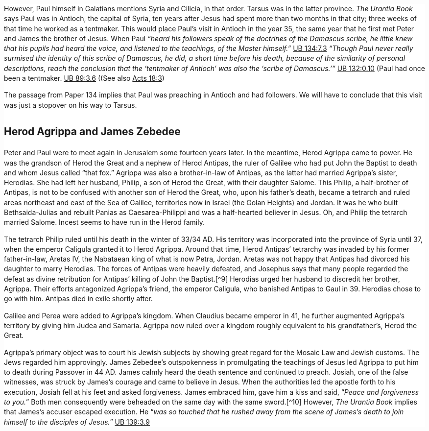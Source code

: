 However, Paul himself in Galatians mentions Syria and Cilicia, in that order. Tarsus was in the latter province. _The Urantia Book_ says Paul was in Antioch, the capital of Syria, ten years after Jesus had spent more than two months in that city; three weeks of that time he worked as a tentmaker. This would place Paul’s visit in Antioch in the year 35, the same year that he first met Peter and James the brother of Jesus. When Paul _“heard his followers speak of the doctrines of the Damascus scribe, he little knew that his pupils had heard the voice, and listened to the teachings, of the Master himself.”_ [UB 134:7.3](/en/The_Urantia_Book/134#p7_3) _“Though Paul never really surmised the identity of this scribe of Damascus, he did, a short time before his death, because of the similarity of personal descriptions, reach the conclusion that the ‘tentmaker of Antioch’ was also the ‘scribe of Damascus.’”_ [UB 132:0.10](/en/The_Urantia_Book/132#p0_10) (Paul had once been a tentmaker. [UB 89:3.6](/en/The_Urantia_Book/89#p3_6) ((See also [Acts 18:3](/en/Bible/Acts_of_the_Apostles/18#v3)) 

The passage from Paper 134 implies that Paul was preaching in Antioch and had followers. We will have to conclude that this visit was just a stopover on his way to Tarsus. 

## Herod Agrippa and James Zebedee 

Peter and Paul were to meet again in Jerusalem some fourteen years later. In the meantime, Herod Agrippa came to power. He was the grandson of Herod the Great and a nephew of Herod Antipas, the ruler of Galilee who had put John the Baptist to death and whom Jesus called “that fox.” Agrippa was also a brother-in-law of Antipas, as the latter had married Agrippa’s sister, Herodias. She had left her husband, Philip, a son of Herod the Great, with their daughter Salome. This Philip, a half-brother of Antipas, is not to be confused with another son of Herod the Great, who, upon his father’s death, became a tetrarch and ruled areas northeast and east of the Sea of Galilee, territories now in Israel (the Golan Heights) and Jordan. It was he who built Bethsaida-Julias and rebuilt Panias as Caesarea-Philippi and was a half-hearted believer in Jesus. Oh, and Philip the tetrarch married Salome. Incest seems to have run in the Herod family. 

The tetrarch Philip ruled until his death in the winter of 33/34 AD. His territory was incorporated into the province of Syria until 37, when the emperor Caligula granted it to Herod Agrippa. Around that time, Herod Antipas’ tetrarchy was invaded by his former father-in-law, Aretas IV, the Nabataean king of what is now Petra, Jordan. Aretas was not happy that Antipas had divorced his daughter to marry Herodias. The forces of Antipas were heavily defeated, and Josephus says that many people regarded the defeat as divine retribution for Antipas’ killing of John the Baptist.[^9] Herodias urged her husband to discredit her brother, Agrippa. Their efforts antagonized Agrippa’s friend, the emperor Caligula, who banished Antipas to Gaul in 39. Herodias chose to go with him. Antipas died in exile shortly after. 

Galilee and Perea were added to Agrippa’s kingdom. When Claudius became emperor in 41, he further augmented Agrippa’s territory by giving him Judea and Samaria. Agrippa now ruled over a kingdom roughly equivalent to his grandfather’s, Herod the Great. 

Agrippa’s primary object was to court his Jewish subjects by showing great regard for the Mosaic Law and Jewish customs. The Jews regarded him approvingly. James Zebedee’s outspokenness in promulgating the teachings of Jesus led Agrippa to put him to death during Passover in 44 AD. James calmly heard the death sentence and continued to preach. Josiah, one of the false witnesses, was struck by James’s courage and came to believe in Jesus. When the authorities led the apostle forth to his execution, Josiah fell at his feet and asked forgiveness. James embraced him, gave him a kiss and said, “_Peace and forgiveness to you._” Both men consequently were beheaded on the same day with the same sword.[^10] However, _The Urantia Book_ implies that James’s accuser escaped execution. He “_was so touched that he rushed away from the scene of James’s death to join himself to the disciples of Jesus._” [UB 139:3.9](/en/The_Urantia_Book/139#p3_9) 


[^1]: The New Testament makes a distinction between Philip the Apostle and Philip the Evangelist. The latter was one of the Seven Deacons appointed to tend to the early Christians of Jerusalem. This group is not mentioned in _The Urantia Book_. It was the Evangelist who the book of Acts says went to Samaria and later Gaza. As there is agreement that writers often get these two confused, I will stick with the UB’s depiction of the apostle Philip. It appears that both are the same person. 
[^3]: _Encyclopaedia Britannica_, 15th ed., s.v. “James, Saint, also called James, the Lord’s brother.” 
[^7]: _Encyclopaedia Britannica_ Macropaedia, s.v. “The Apostle Paul.” 
[^8]: _New Bible Dictionary_, s.v. “Paul.” 